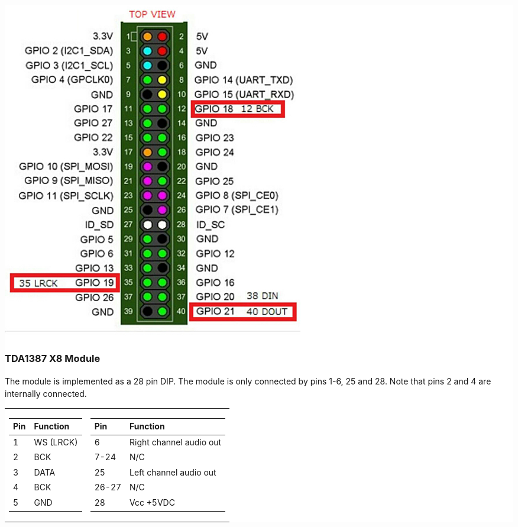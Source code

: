 ![](images/protodac_gpio_header_500.jpg)

### TDA1387 X8 Module

The module is implemented as a 28 pin DIP. The module is only connected by pins 1-6, 25 and 28. Note that pins 2 and 4 are internally connected.

<table><tr><td style="border:none;">

|Pin|Function|
|:-|:-|
|1|WS (LRCK)|
|2|BCK|
|3|DATA|
|4|BCK|
|5|GND|

</td><td style="border:none;">

|Pin|Function|
|:-|:-|
|6|Right channel audio out|
|7-24|N/C|
|25|Left channel audio out|
|26-27|N/C|
|28|Vcc +5VDC|
